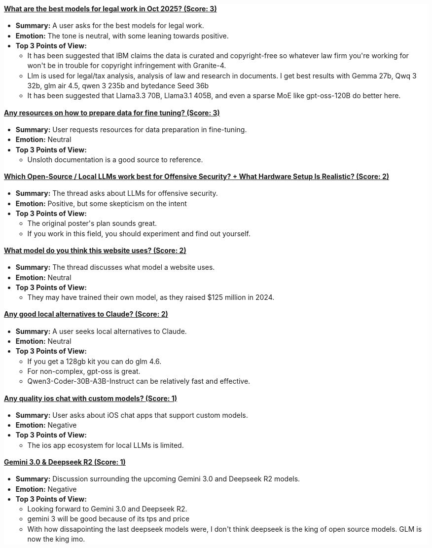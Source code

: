 **[What are the best models for legal work in Oct 2025? (Score: 3)](https://www.reddit.com/r/LocalLLaMA/comments/1nxyfwr/what_are_the_best_models_for_legal_work_in_oct/)**
*  **Summary:**  A user asks for the best models for legal work.
*  **Emotion:** The tone is neutral, with some leaning towards positive.
*  **Top 3 Points of View:**
    *   It has been suggested that IBM claims the data is curated and copyright-free so whatever law firm you're working for won't be in trouble for copyright infringement with Granite-4.
    *   Llm is used for legal/tax analysis, analysis of law and research in documents. I get best results with Gemma 27b, Qwq 3 32b, glm air 4.5, qwen 3 235b and bytedance Seed 36b
    *   It has been suggested that Llama3.3 70B, Llama3.1 405B, and even a sparse MoE like gpt-oss-120B do better here.

**[Any resources on how to prepare data for fine tuning? (Score: 3)](https://www.reddit.com/r/LocalLLaMA/comments/1ny1z91/any_resources_on_how_to_prepare_data_for_fine/)**
*  **Summary:**  User requests resources for data preparation in fine-tuning.
*  **Emotion:** Neutral
*  **Top 3 Points of View:**
    *   Unsloth documentation is a good source to reference.

**[Which Open-Source / Local LLMs work best for Offensive Security? + What Hardware Setup Is Realistic? (Score: 2)](https://www.reddit.com/r/LocalLLaMA/comments/1nxwykv/which_opensource_local_llms_work_best_for/)**
*  **Summary:** The thread asks about LLMs for offensive security.
*  **Emotion:** Positive, but some skepticism on the intent
*  **Top 3 Points of View:**
    *   The original poster's plan sounds great.
    *   If you work in this field, you should experiment and find out yourself.

**[What model do you think this website uses? (Score: 2)](https://www.reddit.com/r/LocalLLaMA/comments/1nxzaw4/what_model_do_you_think_this_website_uses/)**
*  **Summary:** The thread discusses what model a website uses.
*  **Emotion:** Neutral
*  **Top 3 Points of View:**
    *   They may have trained their own model, as they raised $125 million in 2024.

**[Any good local alternatives to Claude? (Score: 2)](https://www.reddit.com/r/LocalLLaMA/comments/1ny2ot3/any_good_local_alternatives_to_claude/)**
*  **Summary:** A user seeks local alternatives to Claude.
*  **Emotion:** Neutral
*  **Top 3 Points of View:**
    *   If you get a 128gb kit you can do glm 4.6.
    *   For non-complex, gpt-oss is great.
    *   Qwen3-Coder-30B-A3B-Instruct can be relatively fast and effective.

**[Any quality ios chat with custom models? (Score: 1)](https://www.reddit.com/r/LocalLLaMA/comments/1ny1ess/any_quality_ios_chat_with_custom_models/)**
*  **Summary:** User asks about iOS chat apps that support custom models.
*  **Emotion:** Negative
*  **Top 3 Points of View:**
    *   The ios app ecosystem for local LLMs is limited.

**[Gemini 3.0 & Deepseek R2 (Score: 1)](https://www.reddit.com/r/LocalLLaMA/comments/1ny33x8/gemini_30_deepseek_r2/)**
*  **Summary:** Discussion surrounding the upcoming Gemini 3.0 and Deepseek R2 models.
*  **Emotion:** Negative
*  **Top 3 Points of View:**
    *   Looking forward to Gemini 3.0 and Deepseek R2.
    *   gemini 3 will be good because of its tps and price
    *   With how dissapointing the last deepseek models were, I don't think deepseek is the king of open source models. GLM is now the king imo.
